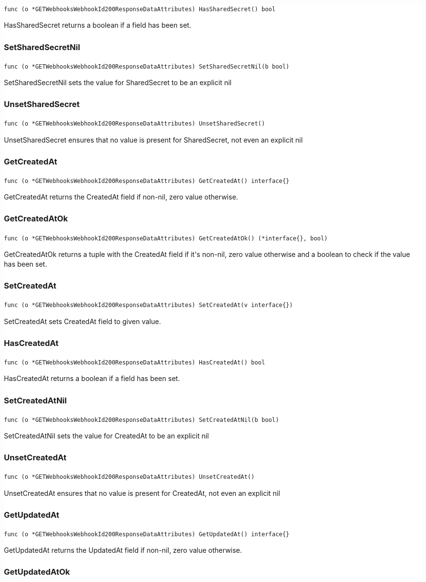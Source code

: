 `func (o *GETWebhooksWebhookId200ResponseDataAttributes) HasSharedSecret() bool`

HasSharedSecret returns a boolean if a field has been set.

### SetSharedSecretNil

`func (o *GETWebhooksWebhookId200ResponseDataAttributes) SetSharedSecretNil(b bool)`

 SetSharedSecretNil sets the value for SharedSecret to be an explicit nil

### UnsetSharedSecret
`func (o *GETWebhooksWebhookId200ResponseDataAttributes) UnsetSharedSecret()`

UnsetSharedSecret ensures that no value is present for SharedSecret, not even an explicit nil
### GetCreatedAt

`func (o *GETWebhooksWebhookId200ResponseDataAttributes) GetCreatedAt() interface{}`

GetCreatedAt returns the CreatedAt field if non-nil, zero value otherwise.

### GetCreatedAtOk

`func (o *GETWebhooksWebhookId200ResponseDataAttributes) GetCreatedAtOk() (*interface{}, bool)`

GetCreatedAtOk returns a tuple with the CreatedAt field if it's non-nil, zero value otherwise
and a boolean to check if the value has been set.

### SetCreatedAt

`func (o *GETWebhooksWebhookId200ResponseDataAttributes) SetCreatedAt(v interface{})`

SetCreatedAt sets CreatedAt field to given value.

### HasCreatedAt

`func (o *GETWebhooksWebhookId200ResponseDataAttributes) HasCreatedAt() bool`

HasCreatedAt returns a boolean if a field has been set.

### SetCreatedAtNil

`func (o *GETWebhooksWebhookId200ResponseDataAttributes) SetCreatedAtNil(b bool)`

 SetCreatedAtNil sets the value for CreatedAt to be an explicit nil

### UnsetCreatedAt
`func (o *GETWebhooksWebhookId200ResponseDataAttributes) UnsetCreatedAt()`

UnsetCreatedAt ensures that no value is present for CreatedAt, not even an explicit nil
### GetUpdatedAt

`func (o *GETWebhooksWebhookId200ResponseDataAttributes) GetUpdatedAt() interface{}`

GetUpdatedAt returns the UpdatedAt field if non-nil, zero value otherwise.

### GetUpdatedAtOk
